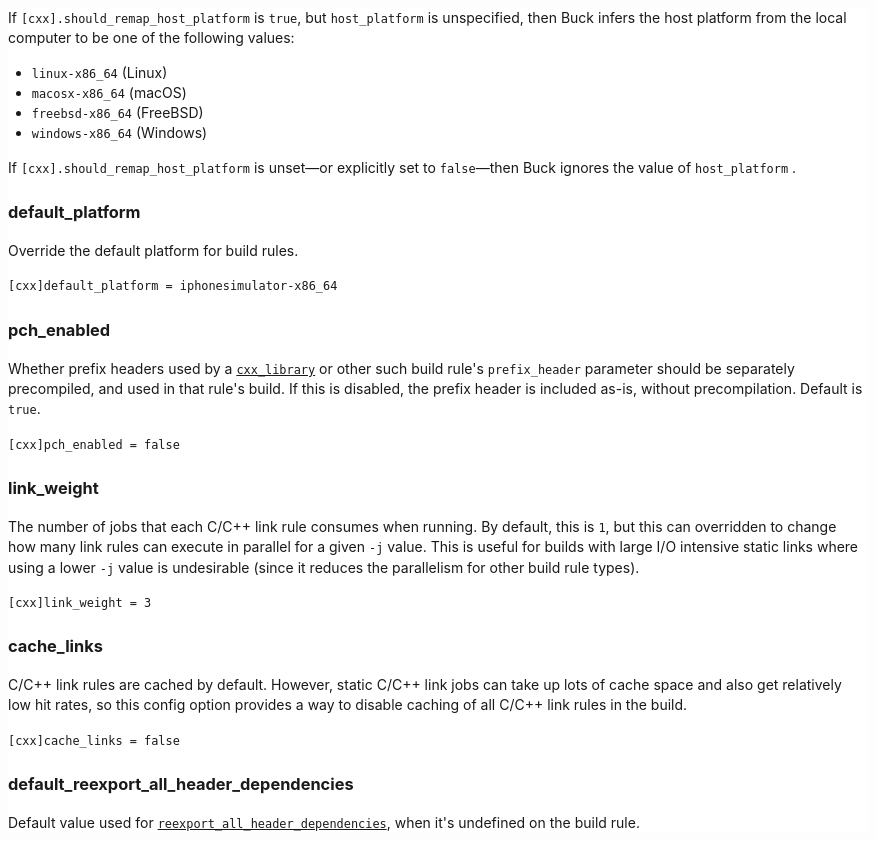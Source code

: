 If `[cxx].should_remap_host_platform` is `true`, but `host_platform` is unspecified, then Buck infers the host platform from the local computer to be one of the following values:

* `linux-x86_64` (Linux)
* `macosx-x86_64` (macOS)
* `freebsd-x86_64` (FreeBSD)
* `windows-x86_64` (Windows)

If `[cxx].should_remap_host_platform` is unset—or explicitly set to `false`—then Buck ignores the value of `host_platform` .

### default_platform

Override the default platform for build rules.

```
[cxx]default_platform = iphonesimulator-x86_64
```

### pch_enabled

Whether prefix headers used by a [`cxx_library`](https://buck.build/rule/cxx_library.html) or other such build rule's `prefix_header` parameter should be separately precompiled, and used in that rule's build.
If this is disabled, the prefix header is included as-is, without precompilation.
Default is `true`.

```
[cxx]pch_enabled = false
```

### link_weight

The number of jobs that each C/C++ link rule consumes when running. By default, this is `1`, but this can overridden to change how many link rules can execute in parallel for a given `-j` value. This is useful for builds with large I/O intensive static links where using a lower `-j` value is undesirable (since it reduces the parallelism for other build rule types).

```
[cxx]link_weight = 3
```

### cache_links

C/C++ link rules are cached by default. However, static C/C++ link jobs can take up lots of cache space and also get relatively low hit rates, so this config option provides a way to disable caching of all C/C++ link rules in the build.

```
[cxx]cache_links = false
```

### default_reexport_all_header_dependencies

Default value used for [`reexport_all_header_dependencies`](https://buck.build/rule/cxx_library.html#reexport_all_header_dependencies), when it's undefined on the build rule.
